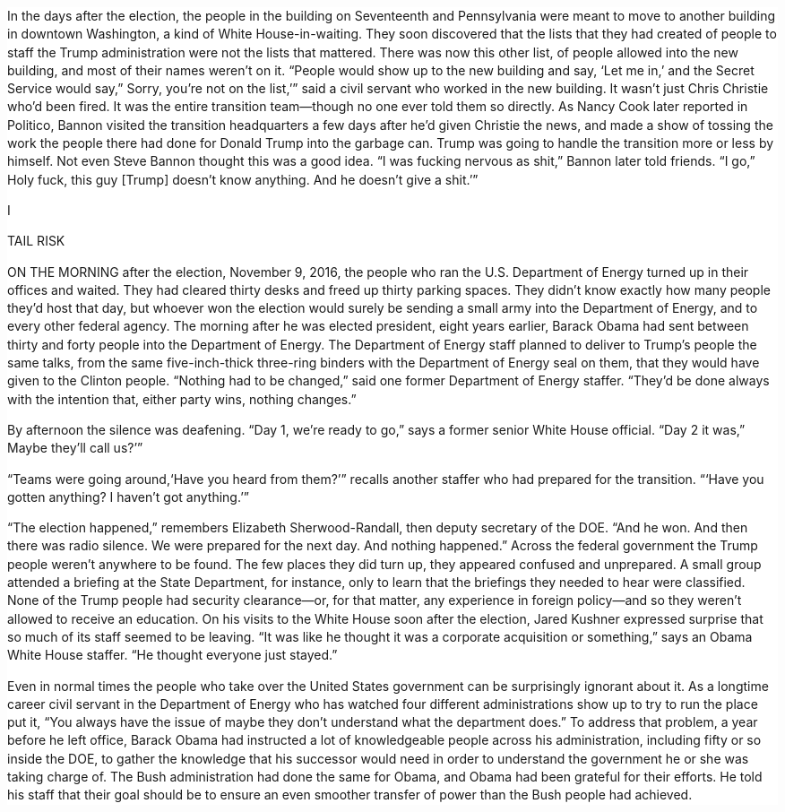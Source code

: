 In the days after the election, the people in the building on Seventeenth and Pennsylvania were meant to move to another building in downtown Washington, a kind of White House-in-waiting. They soon discovered that the lists that they had created of people to staff the Trump administration were not the lists that mattered. There was now this other list, of people allowed into the new building, and most of their names weren’t on it. “People would show up to the new building and say, ‘Let me in,’ and the Secret Service would say,” Sorry, you’re not on the list,’” said a civil servant who worked in the new building. It wasn’t just Chris Christie who’d been fired. It was the entire transition team—though no one ever told them so directly. As Nancy Cook later reported in Politico, Bannon visited the transition headquarters a few days after he’d given Christie the news, and made a show of tossing the work the people there had done for Donald Trump into the garbage can. Trump was going to handle the transition more or less by himself. Not even Steve Bannon thought this was a good idea. “I was fucking nervous as shit,” Bannon later told friends. “I go,” Holy fuck, this guy [Trump] doesn’t know anything. And he doesn’t give a shit.’”   

I

TAIL RISK

   

ON THE MORNING after the election, November 9, 2016, the people who ran the U.S. Department of Energy turned up in their offices and waited. They had cleared thirty desks and freed up thirty parking spaces. They didn’t know exactly how many people they’d host that day, but whoever won the election would surely be sending a small army into the Department of Energy, and to every other federal agency. The morning after he was elected president, eight years earlier, Barack Obama had sent between thirty and forty people into the Department of Energy. The Department of Energy staff planned to deliver to Trump’s people the same talks, from the same five-inch-thick three-ring binders with the Department of Energy seal on them, that they would have given to the Clinton people. “Nothing had to be changed,” said one former Department of Energy staffer. “They’d be done always with the intention that, either party wins, nothing changes.”

By afternoon the silence was deafening. “Day 1, we’re ready to go,” says a former senior White House official. “Day 2 it was,” Maybe they’ll call us?’”

“Teams were going around,‘Have you heard from them?’” recalls another staffer who had prepared for the transition. “‘Have you gotten anything? I haven’t got anything.’”

“The election happened,” remembers Elizabeth Sherwood-Randall, then deputy secretary of the DOE. “And he won. And then there was radio silence. We were prepared for the next day. And nothing happened.” Across the federal government the Trump people weren’t anywhere to be found. The few places they did turn up, they appeared confused and unprepared. A small group attended a briefing at the State Department, for instance, only to learn that the briefings they needed to hear were classified. None of the Trump people had security clearance—or, for that matter, any experience in foreign policy—and so they weren’t allowed to receive an education. On his visits to the White House soon after the election, Jared Kushner expressed surprise that so much of its staff seemed to be leaving. “It was like he thought it was a corporate acquisition or something,” says an Obama White House staffer. “He thought everyone just stayed.”

Even in normal times the people who take over the United States government can be surprisingly ignorant about it. As a longtime career civil servant in the Department of Energy who has watched four different administrations show up to try to run the place put it, “You always have the issue of maybe they don’t understand what the department does.” To address that problem, a year before he left office, Barack Obama had instructed a lot of knowledgeable people across his administration, including fifty or so inside the DOE, to gather the knowledge that his successor would need in order to understand the government he or she was taking charge of. The Bush administration had done the same for Obama, and Obama had been grateful for their efforts. He told his staff that their goal should be to ensure an even smoother transfer of power than the Bush people had achieved.
